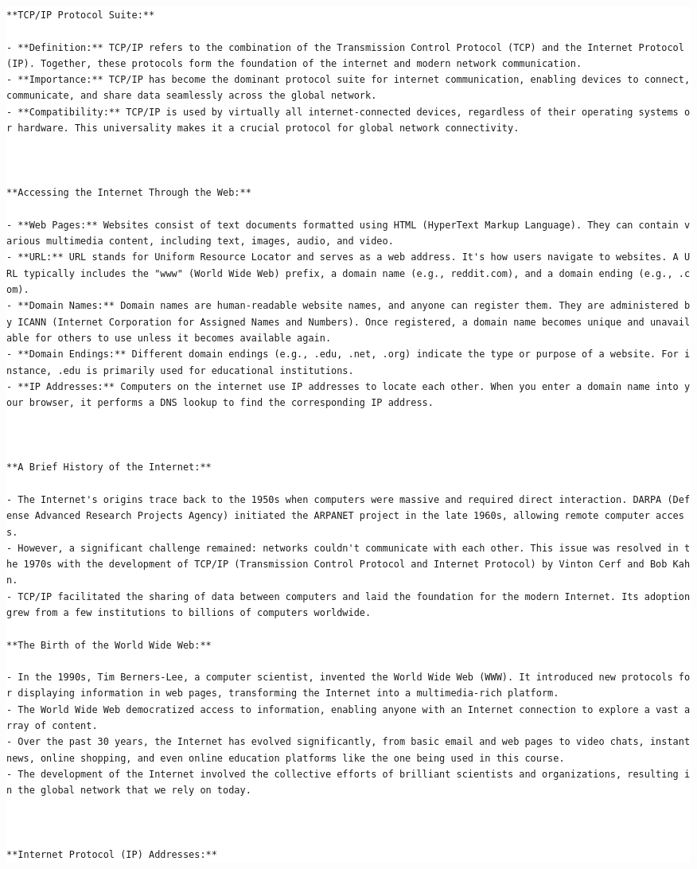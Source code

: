     **TCP/IP Protocol Suite:**
    
    - **Definition:** TCP/IP refers to the combination of the Transmission Control Protocol (TCP) and the Internet Protocol (IP). Together, these protocols form the foundation of the internet and modern network communication.
    - **Importance:** TCP/IP has become the dominant protocol suite for internet communication, enabling devices to connect, communicate, and share data seamlessly across the global network.
    - **Compatibility:** TCP/IP is used by virtually all internet-connected devices, regardless of their operating systems or hardware. This universality makes it a crucial protocol for global network connectivity.
    
      
    
    **Accessing the Internet Through the Web:**
    
    - **Web Pages:** Websites consist of text documents formatted using HTML (HyperText Markup Language). They can contain various multimedia content, including text, images, audio, and video.
    - **URL:** URL stands for Uniform Resource Locator and serves as a web address. It's how users navigate to websites. A URL typically includes the "www" (World Wide Web) prefix, a domain name (e.g., reddit.com), and a domain ending (e.g., .com).
    - **Domain Names:** Domain names are human-readable website names, and anyone can register them. They are administered by ICANN (Internet Corporation for Assigned Names and Numbers). Once registered, a domain name becomes unique and unavailable for others to use unless it becomes available again.
    - **Domain Endings:** Different domain endings (e.g., .edu, .net, .org) indicate the type or purpose of a website. For instance, .edu is primarily used for educational institutions.
    - **IP Addresses:** Computers on the internet use IP addresses to locate each other. When you enter a domain name into your browser, it performs a DNS lookup to find the corresponding IP address.
    
      
    
    **A Brief History of the Internet:**
    
    - The Internet's origins trace back to the 1950s when computers were massive and required direct interaction. DARPA (Defense Advanced Research Projects Agency) initiated the ARPANET project in the late 1960s, allowing remote computer access.
    - However, a significant challenge remained: networks couldn't communicate with each other. This issue was resolved in the 1970s with the development of TCP/IP (Transmission Control Protocol and Internet Protocol) by Vinton Cerf and Bob Kahn.
    - TCP/IP facilitated the sharing of data between computers and laid the foundation for the modern Internet. Its adoption grew from a few institutions to billions of computers worldwide.
    
    **The Birth of the World Wide Web:**
    
    - In the 1990s, Tim Berners-Lee, a computer scientist, invented the World Wide Web (WWW). It introduced new protocols for displaying information in web pages, transforming the Internet into a multimedia-rich platform.
    - The World Wide Web democratized access to information, enabling anyone with an Internet connection to explore a vast array of content.
    - Over the past 30 years, the Internet has evolved significantly, from basic email and web pages to video chats, instant news, online shopping, and even online education platforms like the one being used in this course.
    - The development of the Internet involved the collective efforts of brilliant scientists and organizations, resulting in the global network that we rely on today.
    
      
    
    **Internet Protocol (IP) Addresses:**
    